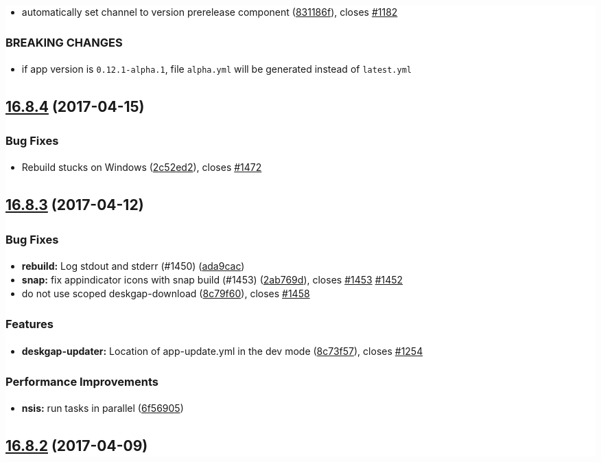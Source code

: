 * automatically set channel to version prerelease component ([831186f](https://github.com/deskgap-userland/deskgap-builder/commit/831186f)), closes [#1182](https://github.com/deskgap-userland/deskgap-builder/issues/1182)


### BREAKING CHANGES

* if app version is `0.12.1-alpha.1`, file `alpha.yml` will be generated instead of `latest.yml`



<a name="16.8.4"></a>
## [16.8.4](https://github.com/deskgap-userland/deskgap-builder/compare/v16.8.3...v16.8.4) (2017-04-15)


### Bug Fixes

* Rebuild stucks on Windows ([2c52ed2](https://github.com/deskgap-userland/deskgap-builder/commit/2c52ed2)), closes [#1472](https://github.com/deskgap-userland/deskgap-builder/issues/1472)



<a name="16.8.3"></a>
## [16.8.3](https://github.com/deskgap-userland/deskgap-builder/compare/v16.8.2...v16.8.3) (2017-04-12)


### Bug Fixes

* **rebuild:** Log stdout and stderr (#1450) ([ada9cac](https://github.com/deskgap-userland/deskgap-builder/commit/ada9cac))
* **snap:** fix appindicator icons with snap build (#1453) ([2ab769d](https://github.com/deskgap-userland/deskgap-builder/commit/2ab769d)), closes [#1453](https://github.com/deskgap-userland/deskgap-builder/issues/1453) [#1452](https://github.com/deskgap-userland/deskgap-builder/issues/1452)
* do not use scoped deskgap-download ([8c79f60](https://github.com/deskgap-userland/deskgap-builder/commit/8c79f60)), closes [#1458](https://github.com/deskgap-userland/deskgap-builder/issues/1458)


### Features

* **deskgap-updater:** Location of app-update.yml in the dev mode ([8c73f57](https://github.com/deskgap-userland/deskgap-builder/commit/8c73f57)), closes [#1254](https://github.com/deskgap-userland/deskgap-builder/issues/1254)


### Performance Improvements

* **nsis:** run tasks in parallel ([6f56905](https://github.com/deskgap-userland/deskgap-builder/commit/6f56905))



<a name="16.8.2"></a>
## [16.8.2](https://github.com/deskgap-userland/deskgap-builder/compare/v16.8.1...v16.8.2) (2017-04-09)
